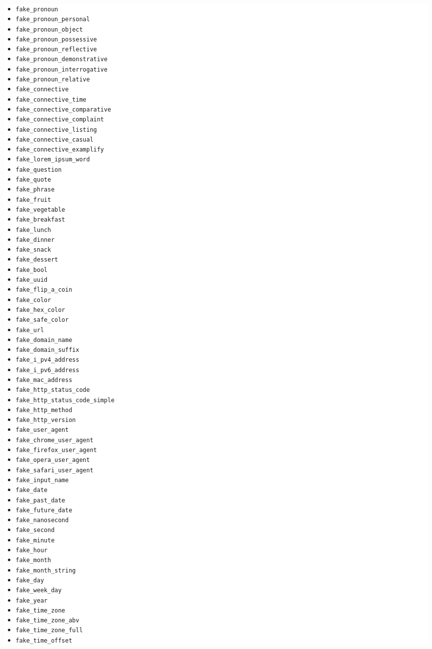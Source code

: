 - `fake_pronoun`
- `fake_pronoun_personal`
- `fake_pronoun_object`
- `fake_pronoun_possessive`
- `fake_pronoun_reflective`
- `fake_pronoun_demonstrative`
- `fake_pronoun_interrogative`
- `fake_pronoun_relative`
- `fake_connective`
- `fake_connective_time`
- `fake_connective_comparative`
- `fake_connective_complaint`
- `fake_connective_listing`
- `fake_connective_casual`
- `fake_connective_examplify`
- `fake_lorem_ipsum_word`
- `fake_question`
- `fake_quote`
- `fake_phrase`
- `fake_fruit`
- `fake_vegetable`
- `fake_breakfast`
- `fake_lunch`
- `fake_dinner`
- `fake_snack`
- `fake_dessert`
- `fake_bool`
- `fake_uuid`
- `fake_flip_a_coin`
- `fake_color`
- `fake_hex_color`
- `fake_safe_color`
- `fake_url`
- `fake_domain_name`
- `fake_domain_suffix`
- `fake_i_pv4_address`
- `fake_i_pv6_address`
- `fake_mac_address`
- `fake_http_status_code`
- `fake_http_status_code_simple`
- `fake_http_method`
- `fake_http_version`
- `fake_user_agent`
- `fake_chrome_user_agent`
- `fake_firefox_user_agent`
- `fake_opera_user_agent`
- `fake_safari_user_agent`
- `fake_input_name`
- `fake_date`
- `fake_past_date`
- `fake_future_date`
- `fake_nanosecond`
- `fake_second`
- `fake_minute`
- `fake_hour`
- `fake_month`
- `fake_month_string`
- `fake_day`
- `fake_week_day`
- `fake_year`
- `fake_time_zone`
- `fake_time_zone_abv`
- `fake_time_zone_full`
- `fake_time_offset`